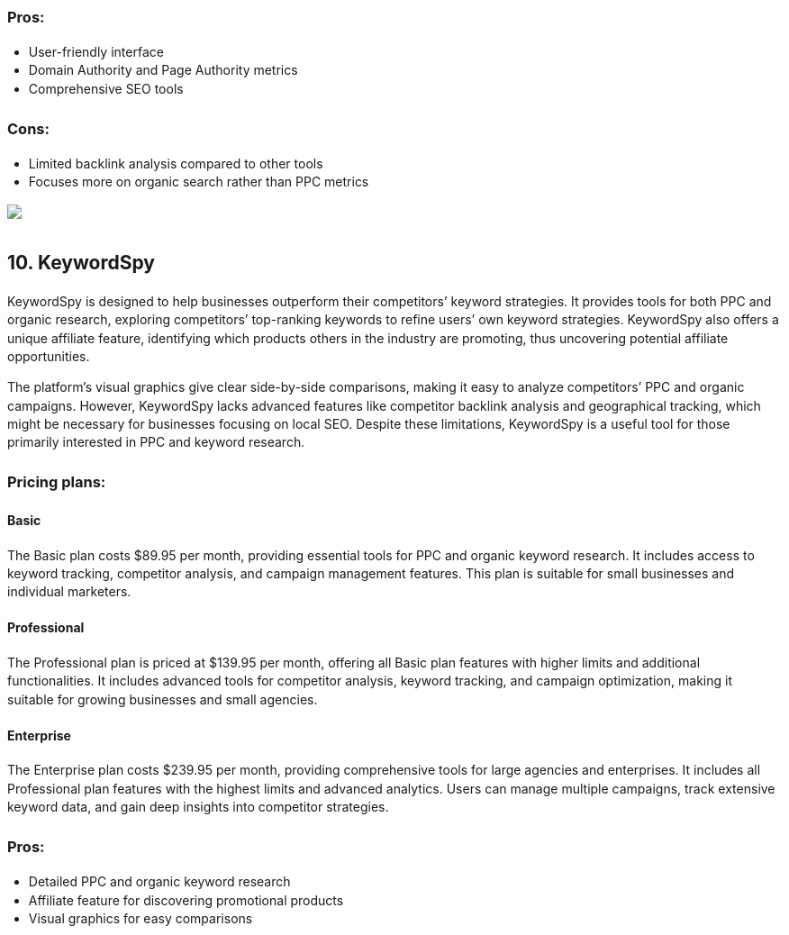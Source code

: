 ### Pros:

* User-friendly interface
* Domain Authority and Page Authority metrics
* Comprehensive SEO tools

### Cons:

* Limited backlink analysis compared to other tools
* Focuses more on organic search rather than PPC metrics

![](https://www.link-assistant.com/articles/wp-content/uploads/2024/08/KeywordSpy-1024x768.webp)

## 10\. KeywordSpy

KeywordSpy is designed to help businesses outperform their competitors’ keyword strategies. It provides tools for both PPC and organic research, exploring competitors’ top-ranking keywords to refine users’ own keyword strategies. KeywordSpy also offers a unique affiliate feature, identifying which products others in the industry are promoting, thus uncovering potential affiliate opportunities.

The platform’s visual graphics give clear side-by-side comparisons, making it easy to analyze competitors’ PPC and organic campaigns. However, KeywordSpy lacks advanced features like competitor backlink analysis and geographical tracking, which might be necessary for businesses focusing on local SEO. Despite these limitations, KeywordSpy is a useful tool for those primarily interested in PPC and keyword research.

### Pricing plans:

#### Basic

The Basic plan costs $89.95 per month, providing essential tools for PPC and organic keyword research. It includes access to keyword tracking, competitor analysis, and campaign management features. This plan is suitable for small businesses and individual marketers.

#### Professional

The Professional plan is priced at $139.95 per month, offering all Basic plan features with higher limits and additional functionalities. It includes advanced tools for competitor analysis, keyword tracking, and campaign optimization, making it suitable for growing businesses and small agencies.

#### Enterprise

The Enterprise plan costs $239.95 per month, providing comprehensive tools for large agencies and enterprises. It includes all Professional plan features with the highest limits and advanced analytics. Users can manage multiple campaigns, track extensive keyword data, and gain deep insights into competitor strategies.

### Pros:

* Detailed PPC and organic keyword research
* Affiliate feature for discovering promotional products
* Visual graphics for easy comparisons
